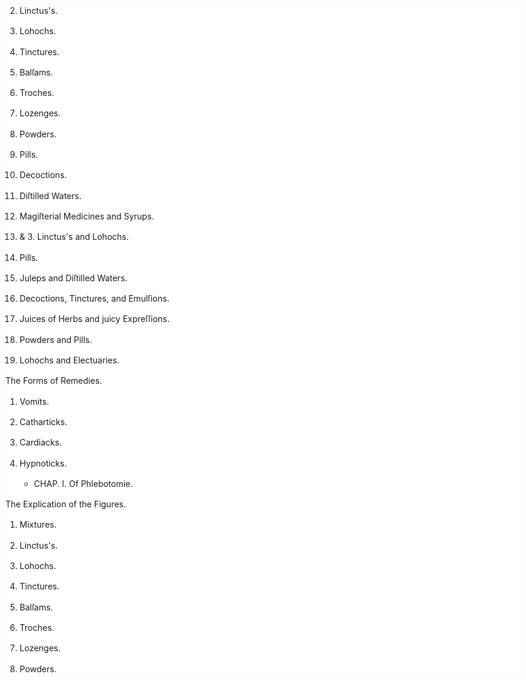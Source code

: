 2. Linctus's.

3. Lohochs.

4. Tinctures.

5. Balſams.

6. Troches.

7. Lozenges.

8. Powders.

9. Pills.

10. Decoctions.

11. Diſtilled Waters.

1. Magiſterial Medicines and Syrups.

2. & 3. Linctus's and Lohochs.

9. Pills.

1. Juleps and Diſtilled Waters.

2. Decoctions, Tinctures, and Emulſions.

3. Juices of Herbs and juicy Expreſſions.

4. Powders and Pills.

5. Lohochs and Electuaries.

The Forms of Remedies.

1. Vomits.

2. Catharticks.

1. Cardiacks.

2. Hypnoticks.

      * CHAP. I. Of Phlebotomie.

The Explication of the Figures.

1. Mixtures.

2. Linctus's.

3. Lohochs.

4. Tinctures.

5. Balſams.

6. Troches.

7. Lozenges.

8. Powders.
